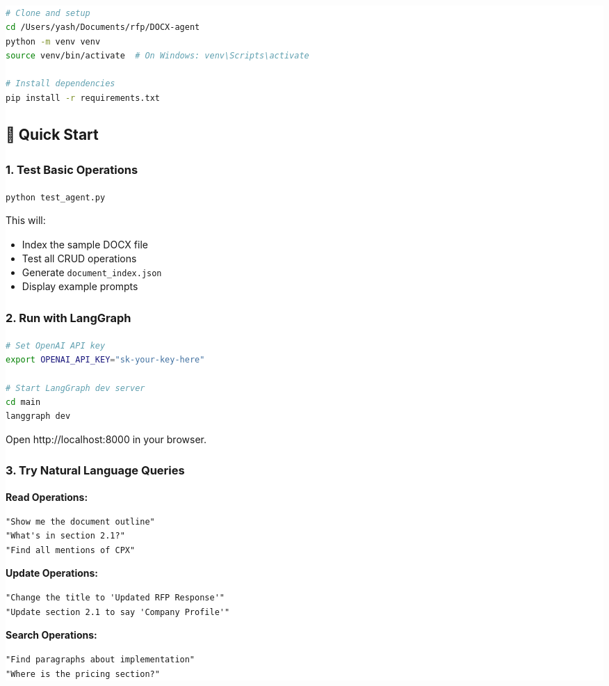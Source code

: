 ```bash
# Clone and setup
cd /Users/yash/Documents/rfp/DOCX-agent
python -m venv venv
source venv/bin/activate  # On Windows: venv\Scripts\activate

# Install dependencies
pip install -r requirements.txt
```

## 🚀 Quick Start

### 1. Test Basic Operations

```bash
python test_agent.py
```

This will:
- Index the sample DOCX file
- Test all CRUD operations
- Generate `document_index.json`
- Display example prompts

### 2. Run with LangGraph

```bash
# Set OpenAI API key
export OPENAI_API_KEY="sk-your-key-here"

# Start LangGraph dev server
cd main
langgraph dev
```

Open http://localhost:8000 in your browser.

### 3. Try Natural Language Queries

**Read Operations:**
```
"Show me the document outline"
"What's in section 2.1?"
"Find all mentions of CPX"
```

**Update Operations:**
```
"Change the title to 'Updated RFP Response'"
"Update section 2.1 to say 'Company Profile'"
```

**Search Operations:**
```
"Find paragraphs about implementation"
"Where is the pricing section?"
```
